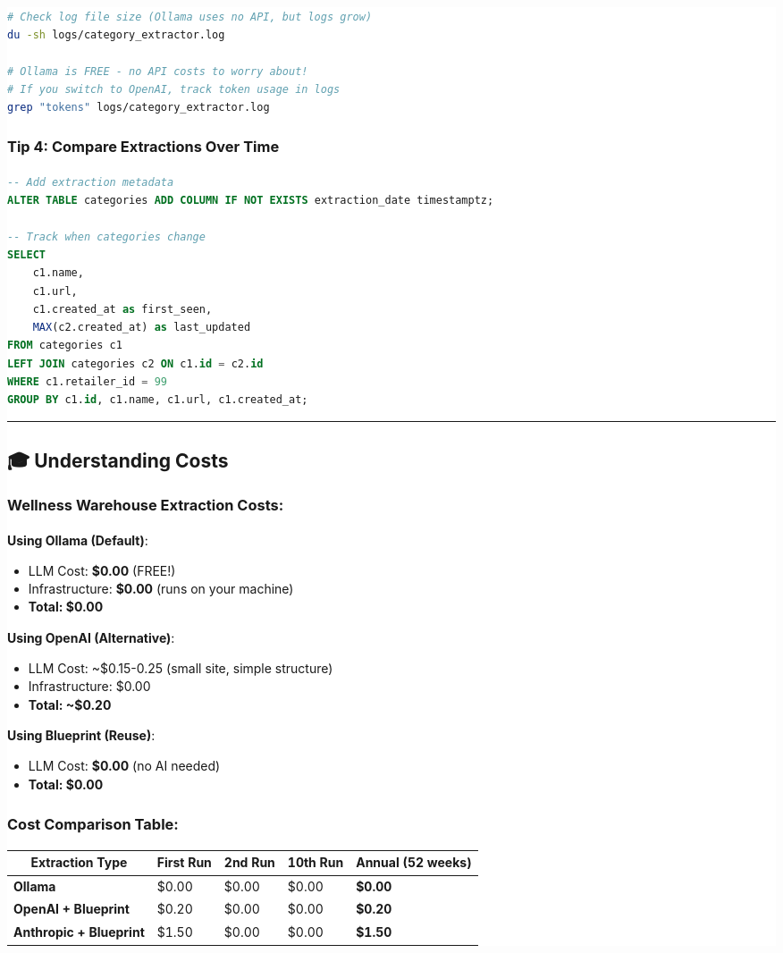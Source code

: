 ```bash
# Check log file size (Ollama uses no API, but logs grow)
du -sh logs/category_extractor.log

# Ollama is FREE - no API costs to worry about!
# If you switch to OpenAI, track token usage in logs
grep "tokens" logs/category_extractor.log
```

### Tip 4: Compare Extractions Over Time

```sql
-- Add extraction metadata
ALTER TABLE categories ADD COLUMN IF NOT EXISTS extraction_date timestamptz;

-- Track when categories change
SELECT 
    c1.name,
    c1.url,
    c1.created_at as first_seen,
    MAX(c2.created_at) as last_updated
FROM categories c1
LEFT JOIN categories c2 ON c1.id = c2.id
WHERE c1.retailer_id = 99
GROUP BY c1.id, c1.name, c1.url, c1.created_at;
```

---

## 🎓 Understanding Costs

### Wellness Warehouse Extraction Costs:

**Using Ollama (Default)**:
- LLM Cost: **$0.00** (FREE!)
- Infrastructure: **$0.00** (runs on your machine)
- **Total: $0.00**

**Using OpenAI (Alternative)**:
- LLM Cost: ~$0.15-0.25 (small site, simple structure)
- Infrastructure: $0.00
- **Total: ~$0.20**

**Using Blueprint (Reuse)**:
- LLM Cost: **$0.00** (no AI needed)
- **Total: $0.00**

### Cost Comparison Table:

| Extraction Type | First Run | 2nd Run | 10th Run | Annual (52 weeks) |
|-----------------|-----------|---------|----------|-------------------|
| **Ollama** | $0.00 | $0.00 | $0.00 | **$0.00** |
| **OpenAI + Blueprint** | $0.20 | $0.00 | $0.00 | **$0.20** |
| **Anthropic + Blueprint** | $1.50 | $0.00 | $0.00 | **$1.50** |
